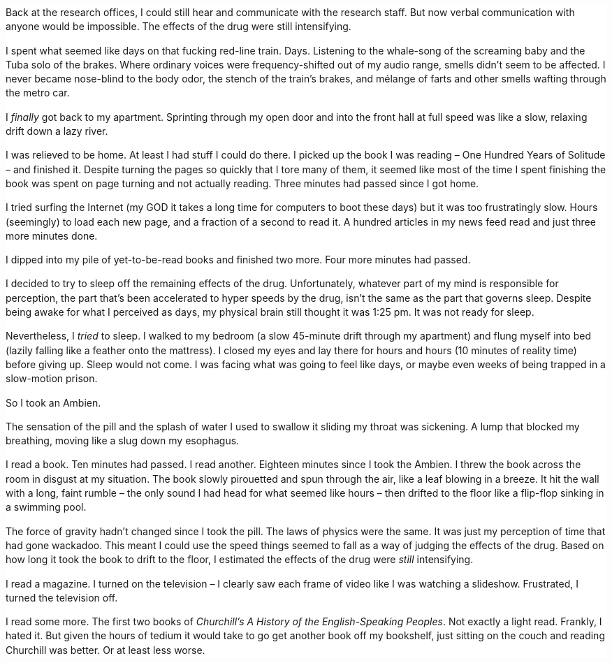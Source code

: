 Back at the research offices, I could still hear and communicate with the research staff. But now verbal communication with anyone would be impossible. The effects of the drug were still intensifying.

I spent what seemed like days on that fucking red-line train. Days. Listening to the whale-song of the screaming baby and the Tuba solo of the brakes. Where ordinary voices were frequency-shifted out of my audio range, smells didn’t seem to be affected. I never became nose-blind to the body odor, the stench of the train’s brakes, and mélange of farts and other smells wafting through the metro car.

I *finally* got back to my apartment. Sprinting through my open door and into the front hall at full speed was like a slow, relaxing drift down a lazy river.

I was relieved to be home. At least I had stuff I could do there. I picked up the book I was reading – One Hundred Years of Solitude – and finished it. Despite turning the pages so quickly that I tore many of them, it seemed like most of the time I spent finishing the book was spent on page turning and not actually reading. Three minutes had passed since I got home.

I tried surfing the Internet (my GOD it takes a long time for computers to boot these days) but it was too frustratingly slow. Hours (seemingly) to load each new page, and a fraction of a second to read it. A hundred articles in my news feed read and just three more minutes done.

I dipped into my pile of yet-to-be-read books and finished two more. Four more minutes had passed.

I decided to try to sleep off the remaining effects of the drug. Unfortunately, whatever part of my mind is responsible for perception, the part that’s been accelerated to hyper speeds by the drug, isn’t the same as the part that governs sleep. Despite being awake for what I perceived as days, my physical brain still thought it was 1:25 pm. It was not ready for sleep.

Nevertheless, I *tried* to sleep. I walked to my bedroom (a slow 45-minute drift through my apartment) and flung myself into bed (lazily falling like a feather onto the mattress). I closed my eyes and lay there for hours and hours (10 minutes of reality time) before giving up. Sleep would not come. I was facing what was going to feel like days, or maybe even weeks of being trapped in a slow-motion prison.

So I took an Ambien.

The sensation of the pill and the splash of water I used to swallow it sliding my throat was sickening. A lump that blocked my breathing, moving like a slug down my esophagus.

I read a book. Ten minutes had passed. I read another. Eighteen minutes since I took the Ambien. I threw the book across the room in disgust at my situation. The book slowly pirouetted and spun through the air, like a leaf blowing in a breeze. It hit the wall with a long, faint rumble – the only sound I had head for what seemed like hours – then drifted to the floor like a flip-flop sinking in a swimming pool.

The force of gravity hadn’t changed since I took the pill. The laws of physics were the same. It was just my perception of time that had gone wackadoo. This meant I could use the speed things seemed to fall as a way of judging the effects of the drug. Based on how long it took the book to drift to the floor, I estimated the effects of the drug were *still* intensifying.

I read a magazine. I turned on the television – I clearly saw each frame of video like I was watching a slideshow. Frustrated, I turned the television off.

I read some more. The first two books of *Churchill’s A History of the English-Speaking Peoples*. Not exactly a light read. Frankly, I hated it. But given the hours of tedium it would take to go get another book off my bookshelf, just sitting on the couch and reading Churchill was better. Or at least less worse.
